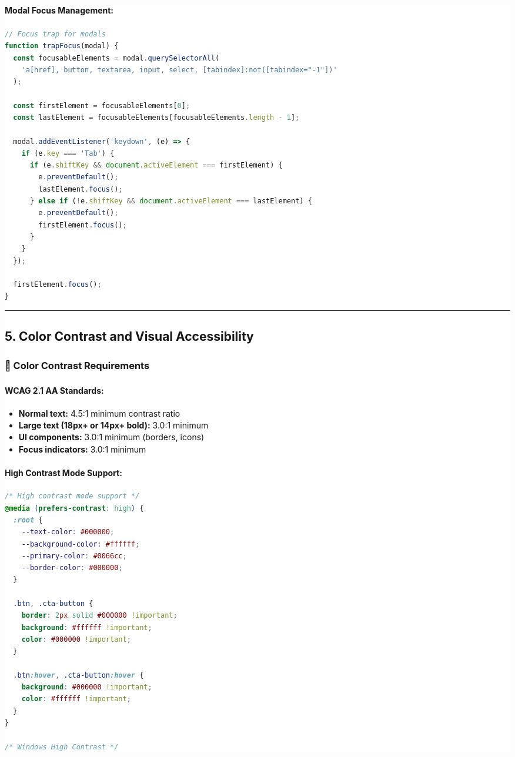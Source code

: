 #### **Modal Focus Management:**
```javascript
// Focus trap for modals
function trapFocus(modal) {
  const focusableElements = modal.querySelectorAll(
    'a[href], button, textarea, input, select, [tabindex]:not([tabindex="-1"])'
  );
  
  const firstElement = focusableElements[0];
  const lastElement = focusableElements[focusableElements.length - 1];
  
  modal.addEventListener('keydown', (e) => {
    if (e.key === 'Tab') {
      if (e.shiftKey && document.activeElement === firstElement) {
        e.preventDefault();
        lastElement.focus();
      } else if (!e.shiftKey && document.activeElement === lastElement) {
        e.preventDefault();
        firstElement.focus();
      }
    }
  });
  
  firstElement.focus();
}
```

---

## 5. Color Contrast and Visual Accessibility

### 🎨 Color Contrast Requirements

#### **WCAG 2.1 AA Standards:**
- **Normal text:** 4.5:1 minimum contrast ratio
- **Large text (18px+ or 14px+ bold):** 3.0:1 minimum
- **UI components:** 3.0:1 minimum (borders, icons)
- **Focus indicators:** 3.0:1 minimum

#### **High Contrast Mode Support:**
```css
/* High contrast mode support */
@media (prefers-contrast: high) {
  :root {
    --text-color: #000000;
    --background-color: #ffffff;
    --primary-color: #0066cc;
    --border-color: #000000;
  }
  
  .btn, .cta-button {
    border: 2px solid #000000 !important;
    background: #ffffff !important;
    color: #000000 !important;
  }
  
  .btn:hover, .cta-button:hover {
    background: #000000 !important;
    color: #ffffff !important;
  }
}

/* Windows High Contrast */
```